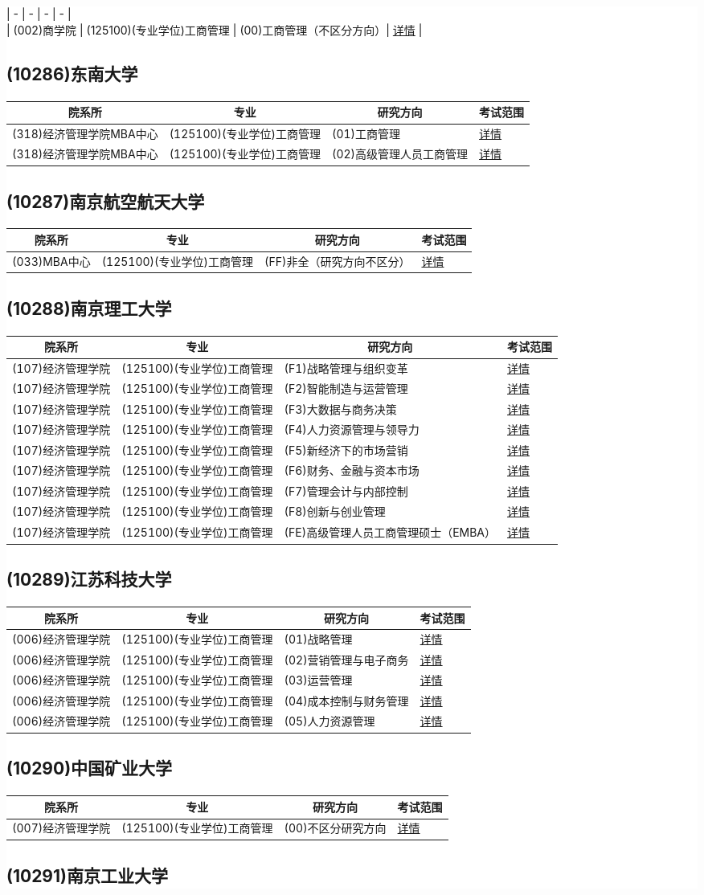 | - | - | - |  - |   
 | (002)商学院 | (125100)(专业学位)工商管理 | (00)工商管理（不区分方向）| [详情](https://yz.chsi.com.cn/zsml/kskm.jsp?id=1028521002125100002) |
## (10286)东南大学
| 院系所   |  专业  |  研究方向  |   考试范围 |  
| - | - | - |  - |   
 | (318)经济管理学院MBA中心 | (125100)(专业学位)工商管理 | (01)工商管理| [详情](https://yz.chsi.com.cn/zsml/kskm.jsp?id=1028621318125100012) |
 | (318)经济管理学院MBA中心 | (125100)(专业学位)工商管理 | (02)高级管理人员工商管理| [详情](https://yz.chsi.com.cn/zsml/kskm.jsp?id=1028621318125100022) |
## (10287)南京航空航天大学
| 院系所   |  专业  |  研究方向  |   考试范围 |  
| - | - | - |  - |   
 | (033)MBA中心 | (125100)(专业学位)工商管理 | (FF)非全（研究方向不区分）| [详情](https://yz.chsi.com.cn/zsml/kskm.jsp?id=1028721033125100FF2) |
## (10288)南京理工大学
| 院系所   |  专业  |  研究方向  |   考试范围 |  
| - | - | - |  - |   
 | (107)经济管理学院 | (125100)(专业学位)工商管理 | (F1)战略管理与组织变革| [详情](https://yz.chsi.com.cn/zsml/kskm.jsp?id=1028821107125100F12) |
 | (107)经济管理学院 | (125100)(专业学位)工商管理 | (F2)智能制造与运营管理| [详情](https://yz.chsi.com.cn/zsml/kskm.jsp?id=1028821107125100F22) |
 | (107)经济管理学院 | (125100)(专业学位)工商管理 | (F3)大数据与商务决策| [详情](https://yz.chsi.com.cn/zsml/kskm.jsp?id=1028821107125100F32) |
 | (107)经济管理学院 | (125100)(专业学位)工商管理 | (F4)人力资源管理与领导力| [详情](https://yz.chsi.com.cn/zsml/kskm.jsp?id=1028821107125100F42) |
 | (107)经济管理学院 | (125100)(专业学位)工商管理 | (F5)新经济下的市场营销| [详情](https://yz.chsi.com.cn/zsml/kskm.jsp?id=1028821107125100F52) |
 | (107)经济管理学院 | (125100)(专业学位)工商管理 | (F6)财务、金融与资本市场| [详情](https://yz.chsi.com.cn/zsml/kskm.jsp?id=1028821107125100F62) |
 | (107)经济管理学院 | (125100)(专业学位)工商管理 | (F7)管理会计与内部控制| [详情](https://yz.chsi.com.cn/zsml/kskm.jsp?id=1028821107125100F72) |
 | (107)经济管理学院 | (125100)(专业学位)工商管理 | (F8)创新与创业管理| [详情](https://yz.chsi.com.cn/zsml/kskm.jsp?id=1028821107125100F82) |
 | (107)经济管理学院 | (125100)(专业学位)工商管理 | (FE)高级管理人员工商管理硕士（EMBA）| [详情](https://yz.chsi.com.cn/zsml/kskm.jsp?id=1028821107125100FE2) |
## (10289)江苏科技大学
| 院系所   |  专业  |  研究方向  |   考试范围 |  
| - | - | - |  - |   
 | (006)经济管理学院 | (125100)(专业学位)工商管理 | (01)战略管理| [详情](https://yz.chsi.com.cn/zsml/kskm.jsp?id=1028921006125100012) |
 | (006)经济管理学院 | (125100)(专业学位)工商管理 | (02)营销管理与电子商务| [详情](https://yz.chsi.com.cn/zsml/kskm.jsp?id=1028921006125100022) |
 | (006)经济管理学院 | (125100)(专业学位)工商管理 | (03)运营管理| [详情](https://yz.chsi.com.cn/zsml/kskm.jsp?id=1028921006125100032) |
 | (006)经济管理学院 | (125100)(专业学位)工商管理 | (04)成本控制与财务管理| [详情](https://yz.chsi.com.cn/zsml/kskm.jsp?id=1028921006125100042) |
 | (006)经济管理学院 | (125100)(专业学位)工商管理 | (05)人力资源管理| [详情](https://yz.chsi.com.cn/zsml/kskm.jsp?id=1028921006125100052) |
## (10290)中国矿业大学
| 院系所   |  专业  |  研究方向  |   考试范围 |  
| - | - | - |  - |   
 | (007)经济管理学院 | (125100)(专业学位)工商管理 | (00)不区分研究方向| [详情](https://yz.chsi.com.cn/zsml/kskm.jsp?id=1029021007125100002) |
## (10291)南京工业大学